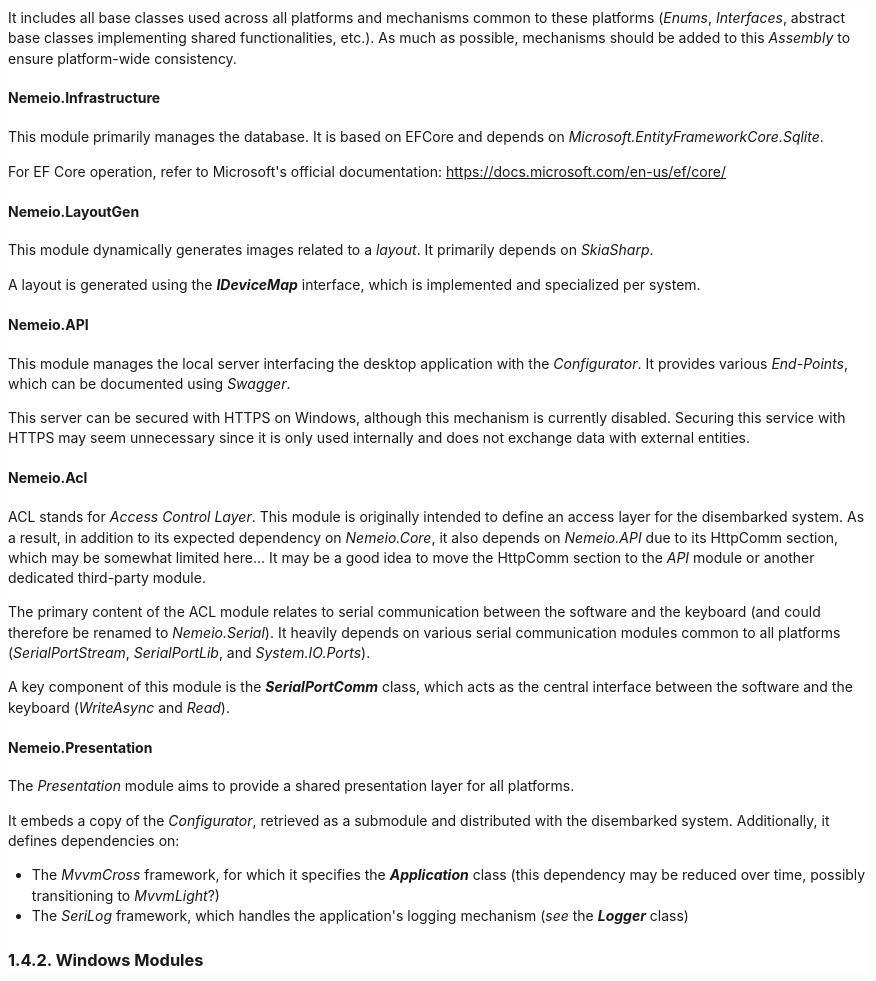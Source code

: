 It includes all base classes used across all platforms and mechanisms common to these platforms (*Enums*, *Interfaces*, abstract base classes implementing shared functionalities, etc.).
As much as possible, mechanisms should be added to this *Assembly* to ensure platform-wide consistency.

<h4>Nemeio.Infrastructure</h4>

This module primarily manages the database. It is based on EFCore and depends on *Microsoft.EntityFrameworkCore.Sqlite*.

For EF Core operation, refer to Microsoft's official documentation:
https://docs.microsoft.com/en-us/ef/core/

<h4>Nemeio.LayoutGen</h4>

This module dynamically generates images related to a *layout*. It primarily depends on *SkiaSharp*.

A layout is generated using the ***IDeviceMap*** interface, which is implemented and specialized per system.

<h4>Nemeio.API</h4>

This module manages the local server interfacing the desktop application with the *Configurator*. It provides various *End-Points*, which can be documented using *Swagger*.

This server can be secured with HTTPS on Windows, although this mechanism is currently disabled. Securing this service with HTTPS may seem unnecessary since it is only used internally and does not exchange data with external entities.

<h4>Nemeio.Acl</h4>

ACL stands for *Access Control Layer*. This module is originally intended to define an access layer for the disembarked system.
As a result, in addition to its expected dependency on *Nemeio.Core*, it also depends on *Nemeio.API* due to its HttpComm section, which may be somewhat limited here...
It may be a good idea to move the HttpComm section to the *API* module or another dedicated third-party module.

The primary content of the ACL module relates to serial communication between the software and the keyboard (and could therefore be renamed to *Nemeio.Serial*).
It heavily depends on various serial communication modules common to all platforms (*SerialPortStream*, *SerialPortLib*, and *System.IO.Ports*).

A key component of this module is the ***SerialPortComm*** class, which acts as the central interface between the software and the keyboard (*WriteAsync* and *Read*).

<h4>Nemeio.Presentation</h4>

The *Presentation* module aims to provide a shared presentation layer for all platforms.

It embeds a copy of the *Configurator*, retrieved as a submodule and distributed with the disembarked system. Additionally, it defines dependencies on:
* The *MvvmCross* framework, for which it specifies the ***Application*** class (this dependency may be reduced over time, possibly transitioning to *MvvmLight*?)
* The *SeriLog* framework, which handles the application's logging mechanism (*see* the ***Logger*** class)

<h3>1.4.2. Windows Modules<a name="windows_modules"></h3>
